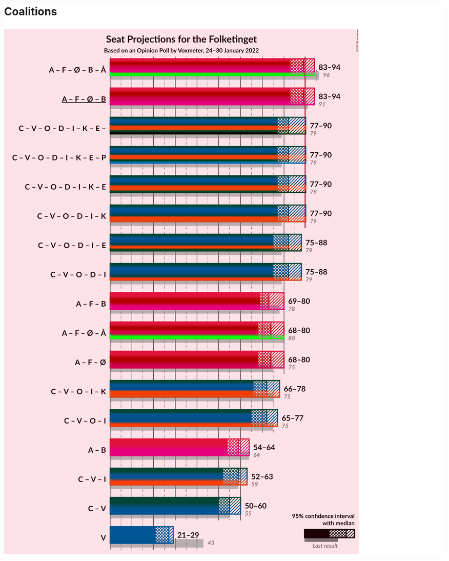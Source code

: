 
## Coalitions

![Graph with coalitions seats not yet produced](2022-01-30-Voxmeter-coalitions-seats.png "Coalitions Seats")
